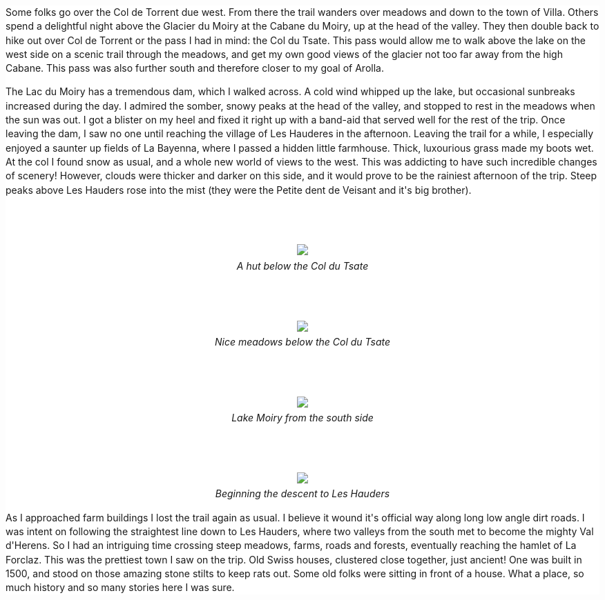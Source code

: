 
Some folks go over the Col de Torrent due west. From there the trail wanders
over meadows and down to the town of Villa. Others spend a delightful night
above the Glacier du Moiry at the Cabane du Moiry, up at the head of the
valley. They then double back to hike out over Col de Torrent or the pass I had
in mind: the Col du Tsate. This pass would allow me to walk above the lake on
the west side on a scenic trail through the meadows, and get my own good views
of the glacier not too far away from the high Cabane. This pass was also further
south and therefore closer to my goal of Arolla.


The Lac du Moiry has a tremendous dam, which I walked across. A cold wind
whipped up the lake, but occasional sunbreaks increased during the day. I
admired the somber, snowy peaks at the head of the valley, and stopped to rest
in the meadows when the sun was out. I got a blister on my heel and fixed it
right up with a band-aid that served well for the rest of the trip. Once leaving
the dam, I saw no one until reaching the village of Les Hauderes in the
afternoon. Leaving the trail for a while, I especially enjoyed a saunter up
fields of La Bayenna, where I passed a hidden little farmhouse. Thick,
luxourious grass made my boots wet. At the col I found snow as usual, and a
whole new world of views to the west. This was addicting to have such incredible
changes of scenery! However, clouds were thicker and darker on this side, and it
would prove to be the rainiest afternoon of the trip. Steep peaks above Les
Hauders rose into the mist (they were the Petite dent de Veisant and it's big
brother).


<br><br><center>
<img src="images/articles/trips/2006/tue_abovelake1.jpg"><br>
<i>A hut below the Col du Tsate</i><br></center>

<br><br><center>
<img src="images/articles/trips/2006/tue_suntsate.jpg"><br>
<i>Nice meadows below the Col du Tsate</i><br></center>

<br><br><center>
<img src="images/articles/trips/2006/tue_backtolake.jpg"><br>
<i>Lake Moiry from the south side</i><br></center>

<br><br><center>
<img src="images/articles/trips/2006/tue_westside.jpg"><br>
<i>Beginning the descent to Les Hauders</i><br></center>



As I approached farm buildings I lost the trail again as usual. I believe it
wound it's official way along long low angle dirt roads. I was intent on
following the straightest line down to Les Hauders, where two valleys from the
south met to become the mighty Val d'Herens. So I had an intriguing time
crossing steep meadows, farms, roads and forests, eventually reaching the hamlet
of La Forclaz. This was the prettiest town I saw on the trip. Old Swiss houses,
clustered close together, just ancient! One was built in 1500, and stood on
those amazing stone stilts to keep rats out. Some old folks were sitting in
front of a house. What a place, so much history and so many stories here I was
sure.
